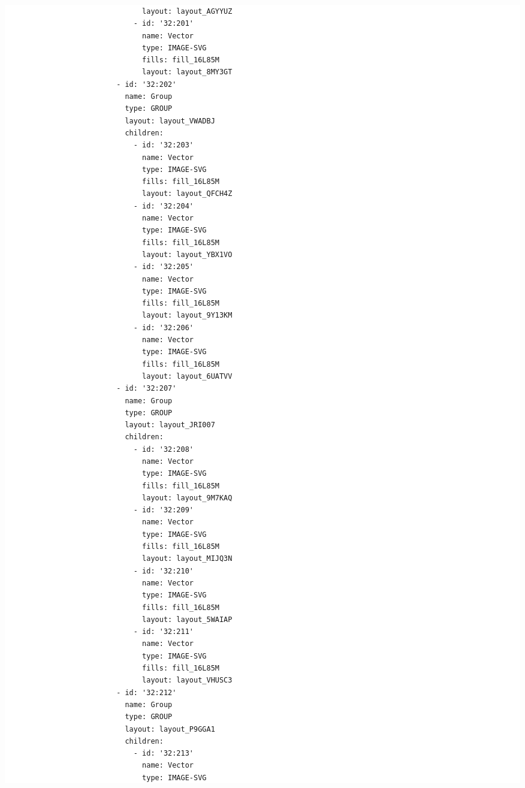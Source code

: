                                     layout: layout_AGYYUZ
                                  - id: '32:201'
                                    name: Vector
                                    type: IMAGE-SVG
                                    fills: fill_16L85M
                                    layout: layout_8MY3GT
                              - id: '32:202'
                                name: Group
                                type: GROUP
                                layout: layout_VWADBJ
                                children:
                                  - id: '32:203'
                                    name: Vector
                                    type: IMAGE-SVG
                                    fills: fill_16L85M
                                    layout: layout_QFCH4Z
                                  - id: '32:204'
                                    name: Vector
                                    type: IMAGE-SVG
                                    fills: fill_16L85M
                                    layout: layout_YBX1VO
                                  - id: '32:205'
                                    name: Vector
                                    type: IMAGE-SVG
                                    fills: fill_16L85M
                                    layout: layout_9Y13KM
                                  - id: '32:206'
                                    name: Vector
                                    type: IMAGE-SVG
                                    fills: fill_16L85M
                                    layout: layout_6UATVV
                              - id: '32:207'
                                name: Group
                                type: GROUP
                                layout: layout_JRI007
                                children:
                                  - id: '32:208'
                                    name: Vector
                                    type: IMAGE-SVG
                                    fills: fill_16L85M
                                    layout: layout_9M7KAQ
                                  - id: '32:209'
                                    name: Vector
                                    type: IMAGE-SVG
                                    fills: fill_16L85M
                                    layout: layout_MIJQ3N
                                  - id: '32:210'
                                    name: Vector
                                    type: IMAGE-SVG
                                    fills: fill_16L85M
                                    layout: layout_5WAIAP
                                  - id: '32:211'
                                    name: Vector
                                    type: IMAGE-SVG
                                    fills: fill_16L85M
                                    layout: layout_VHUSC3
                              - id: '32:212'
                                name: Group
                                type: GROUP
                                layout: layout_P9GGA1
                                children:
                                  - id: '32:213'
                                    name: Vector
                                    type: IMAGE-SVG
